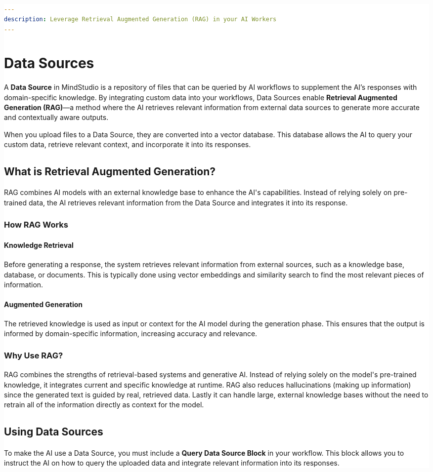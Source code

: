 ```yaml
---
description: Leverage Retrieval Augmented Generation (RAG) in your AI Workers
---
```


# Data Sources

A **Data Source** in MindStudio is a repository of files that can be queried by AI workflows to supplement the AI’s responses with domain-specific knowledge. By integrating custom data into your workflows, Data Sources enable **Retrieval Augmented Generation (RAG)**—a method where the AI retrieves relevant information from external data sources to generate more accurate and contextually aware outputs.

When you upload files to a Data Source, they are converted into a vector database. This database allows the AI to query your custom data, retrieve relevant context, and incorporate it into its responses.

## **What is Retrieval Augmented Generation?**

RAG combines AI models with an external knowledge base to enhance the AI's capabilities. Instead of relying solely on pre-trained data, the AI retrieves relevant information from the Data Source and integrates it into its response.

### **How RAG Works**

#### **Knowledge Retrieval**

Before generating a response, the system retrieves relevant information from external sources, such as a knowledge base, database, or documents. This is typically done using vector embeddings and similarity search to find the most relevant pieces of information.

#### **Augmented Generation**

The retrieved knowledge is used as input or context for the AI model during the generation phase. This ensures that the output is informed by domain-specific information, increasing accuracy and relevance.

### **Why Use RAG?**

RAG combines the strengths of retrieval-based systems and generative AI. Instead of relying solely on the model's pre-trained knowledge, it integrates current and specific knowledge at runtime. RAG also reduces hallucinations (making up information) since the generated text is guided by real, retrieved data. Lastly it can handle large, external knowledge bases without the need to retrain all of the information directly as context for the model.

## **Using Data Sources**

To make the AI use a Data Source, you must include a **Query Data Source Block** in your workflow. This block allows you to instruct the AI on how to query the uploaded data and integrate relevant information into its responses.
